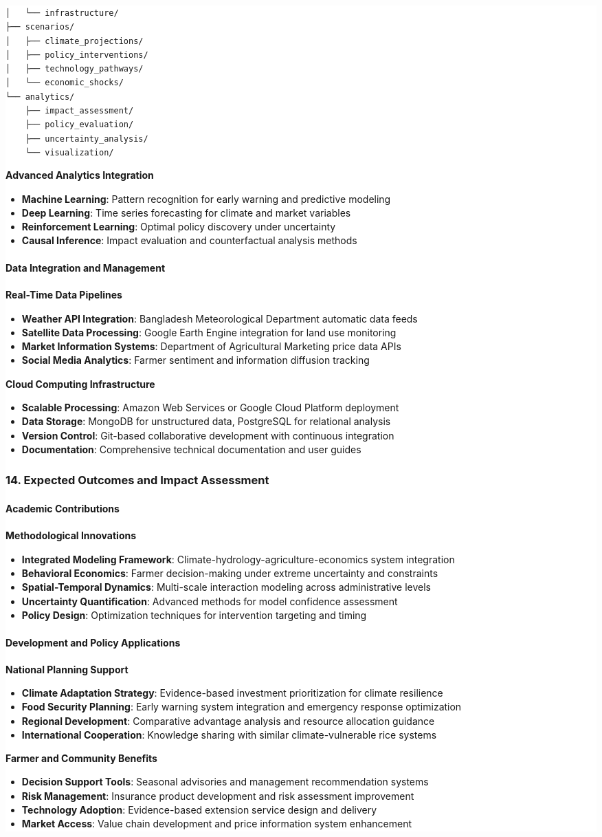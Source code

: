 ```
│   └── infrastructure/
├── scenarios/
│   ├── climate_projections/
│   ├── policy_interventions/
│   ├── technology_pathways/
│   └── economic_shocks/
└── analytics/
    ├── impact_assessment/
    ├── policy_evaluation/
    ├── uncertainty_analysis/
    └── visualization/
```

**Advanced Analytics Integration**
- **Machine Learning**: Pattern recognition for early warning and predictive modeling
- **Deep Learning**: Time series forecasting for climate and market variables
- **Reinforcement Learning**: Optimal policy discovery under uncertainty
- **Causal Inference**: Impact evaluation and counterfactual analysis methods

#### Data Integration and Management
**Real-Time Data Pipelines**
- **Weather API Integration**: Bangladesh Meteorological Department automatic data feeds
- **Satellite Data Processing**: Google Earth Engine integration for land use monitoring
- **Market Information Systems**: Department of Agricultural Marketing price data APIs
- **Social Media Analytics**: Farmer sentiment and information diffusion tracking

**Cloud Computing Infrastructure**
- **Scalable Processing**: Amazon Web Services or Google Cloud Platform deployment
- **Data Storage**: MongoDB for unstructured data, PostgreSQL for relational analysis
- **Version Control**: Git-based collaborative development with continuous integration
- **Documentation**: Comprehensive technical documentation and user guides

### 14. Expected Outcomes and Impact Assessment

#### Academic Contributions
**Methodological Innovations**
- **Integrated Modeling Framework**: Climate-hydrology-agriculture-economics system integration
- **Behavioral Economics**: Farmer decision-making under extreme uncertainty and constraints
- **Spatial-Temporal Dynamics**: Multi-scale interaction modeling across administrative levels
- **Uncertainty Quantification**: Advanced methods for model confidence assessment
- **Policy Design**: Optimization techniques for intervention targeting and timing

#### Development and Policy Applications
**National Planning Support**
- **Climate Adaptation Strategy**: Evidence-based investment prioritization for climate resilience
- **Food Security Planning**: Early warning system integration and emergency response optimization
- **Regional Development**: Comparative advantage analysis and resource allocation guidance
- **International Cooperation**: Knowledge sharing with similar climate-vulnerable rice systems

**Farmer and Community Benefits**
- **Decision Support Tools**: Seasonal advisories and management recommendation systems
- **Risk Management**: Insurance product development and risk assessment improvement
- **Technology Adoption**: Evidence-based extension service design and delivery
- **Market Access**: Value chain development and price information system enhancement
